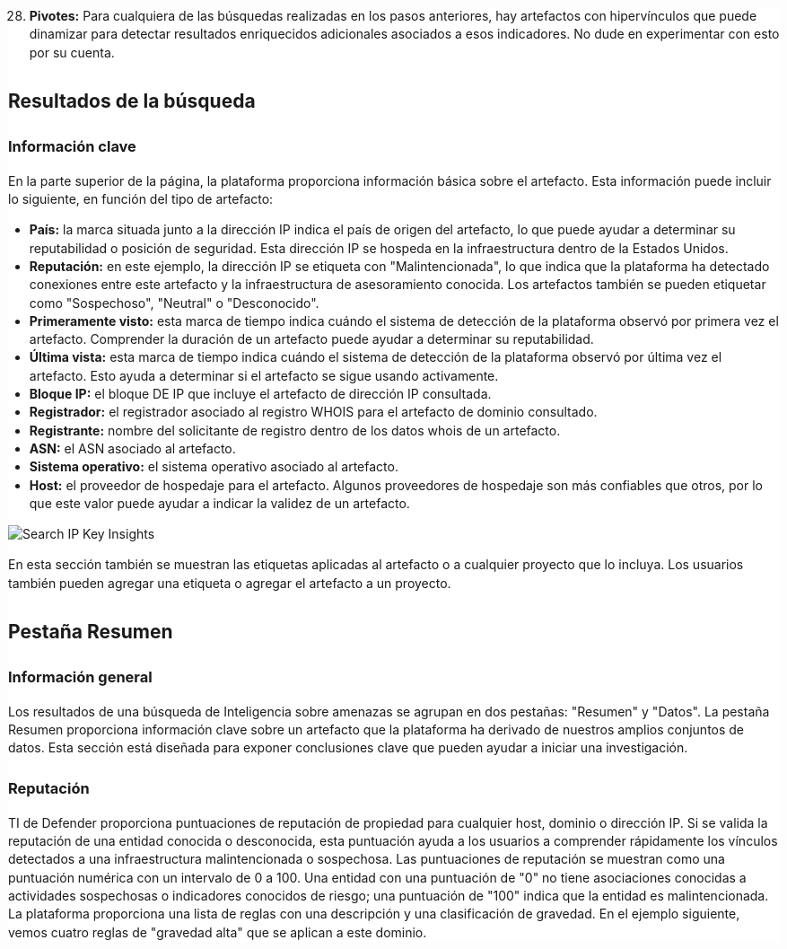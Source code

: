 28. **Pivotes:** Para cualquiera de las búsquedas realizadas en los pasos anteriores, hay artefactos con hipervínculos que puede dinamizar para detectar resultados enriquecidos adicionales asociados a esos indicadores. No dude en experimentar con esto por su cuenta.

## <a name="search-results"></a>Resultados de la búsqueda

### <a name="key-insights"></a>Información clave

En la parte superior de la página, la plataforma proporciona información básica sobre el artefacto. Esta información puede incluir lo siguiente, en función del tipo de artefacto:  

- **País:** la marca situada junto a la dirección IP indica el país de origen del artefacto, lo que puede ayudar a determinar su reputabilidad o posición de seguridad. Esta dirección IP se hospeda en la infraestructura dentro de la Estados Unidos.
- **Reputación:** en este ejemplo, la dirección IP se etiqueta con "Malintencionada", lo que indica que la plataforma ha detectado conexiones entre este artefacto y la infraestructura de asesoramiento conocida. Los artefactos también se pueden etiquetar como "Sospechoso", "Neutral" o "Desconocido".
- **Primeramente visto:** esta marca de tiempo indica cuándo el sistema de detección de la plataforma observó por primera vez el artefacto. Comprender la duración de un artefacto puede ayudar a determinar su reputabilidad.
- **Última vista:** esta marca de tiempo indica cuándo el sistema de detección de la plataforma observó por última vez el artefacto. Esto ayuda a determinar si el artefacto se sigue usando activamente.
- **Bloque IP:** el bloque DE IP que incluye el artefacto de dirección IP consultada.
- **Registrador:** el registrador asociado al registro WHOIS para el artefacto de dominio consultado.
- **Registrante:** nombre del solicitante de registro dentro de los datos whois de un artefacto.
- **ASN:** el ASN asociado al artefacto.
- **Sistema operativo:** el sistema operativo asociado al artefacto.
- **Host:** el proveedor de hospedaje para el artefacto. Algunos proveedores de hospedaje son más confiables que otros, por lo que este valor puede ayudar a indicar la validez de un artefacto.

![Search IP Key Insights](media/searchIPKeyInsights.png)

En esta sección también se muestran las etiquetas aplicadas al artefacto o a cualquier proyecto que lo incluya. Los usuarios también pueden agregar una etiqueta o agregar el artefacto a un proyecto.

## <a name="summary-tab"></a>Pestaña Resumen

### <a name="overview"></a>Información general

Los resultados de una búsqueda de Inteligencia sobre amenazas se agrupan en dos pestañas: "Resumen" y "Datos". La pestaña Resumen proporciona información clave sobre un artefacto que la plataforma ha derivado de nuestros amplios conjuntos de datos. Esta sección está diseñada para exponer conclusiones clave que pueden ayudar a iniciar una investigación.

### <a name="reputation"></a>Reputación

TI de Defender proporciona puntuaciones de reputación de propiedad para cualquier host, dominio o dirección IP. Si se valida la reputación de una entidad conocida o desconocida, esta puntuación ayuda a los usuarios a comprender rápidamente los vínculos detectados a una infraestructura malintencionada o sospechosa. Las puntuaciones de reputación se muestran como una puntuación numérica con un intervalo de 0 a 100. Una entidad con una puntuación de "0" no tiene asociaciones conocidas a actividades sospechosas o indicadores conocidos de riesgo; una puntuación de "100" indica que la entidad es malintencionada. La plataforma proporciona una lista de reglas con una descripción y una clasificación de gravedad. En el ejemplo siguiente, vemos cuatro reglas de "gravedad alta" que se aplican a este dominio.
